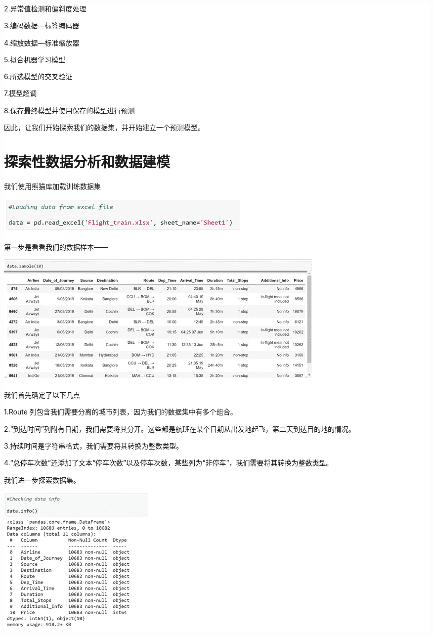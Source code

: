 2.异常值检测和偏斜度处理

3.编码数据—标签编码器

4.缩放数据—标准缩放器

5.拟合机器学习模型

6.所选模型的交叉验证

7.模型超调

8.保存最终模型并使用保存的模型进行预测

因此，让我们开始探索我们的数据集，并开始建立一个预测模型。

# 探索性数据分析和数据建模

我们使用熊猫库加载训练数据集

![](img/10a7214bc0e481c494787c72a0e62607.png)

第一步是看看我们的数据样本——

![](img/49a6ab55e6c54e13a671eeba4e496792.png)

我们首先确定了以下几点

1.Route 列包含我们需要分离的城市列表，因为我们的数据集中有多个组合。

2.“到达时间”列附有日期，我们需要将其分开。这些都是航班在某个日期从出发地起飞，第二天到达目的地的情况。

3.持续时间是字符串格式，我们需要将其转换为整数类型。

4.“总停车次数”还添加了文本“停车次数”以及停车次数，某些列为“非停车”，我们需要将其转换为整数类型。

我们进一步探索数据集。

![](img/beb60b9f990e375de625510e4435993c.png)